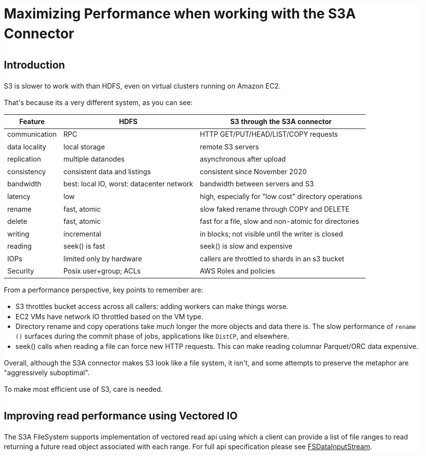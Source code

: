 

# Maximizing Performance when working with the S3A Connector




## <a name="introduction"></a> Introduction

S3 is slower to work with than HDFS, even on virtual clusters running on
Amazon EC2.

That's because its a very different system, as you can see:


| Feature | HDFS | S3 through the S3A connector |
|---------|------|------------------------------|
| communication | RPC | HTTP GET/PUT/HEAD/LIST/COPY requests |
| data locality | local storage | remote S3 servers |
| replication | multiple datanodes | asynchronous after upload |
| consistency | consistent data and listings | consistent since November 2020|
| bandwidth | best: local IO, worst: datacenter network | bandwidth between servers and S3 |
| latency | low | high, especially for "low cost" directory operations |
| rename | fast, atomic | slow faked rename through COPY and DELETE|
| delete | fast, atomic | fast for a file, slow and non-atomic for directories |
| writing| incremental | in blocks; not visible until the writer is closed |
| reading | seek() is fast | seek() is slow and expensive |
| IOPs | limited only by hardware | callers are throttled to shards in an s3 bucket |
| Security | Posix user+group; ACLs | AWS Roles and policies |

From a performance perspective, key points to remember are:

* S3 throttles bucket access across all callers: adding workers can make things worse.
* EC2 VMs have network IO throttled based on the VM type.
* Directory rename and copy operations take *much* longer the more objects and data there is.
The slow performance of `rename()` surfaces during the commit phase of jobs,
applications like `DistCP`, and elsewhere.
* seek() calls when reading a file can force new HTTP requests.
This can make reading columnar Parquet/ORC data expensive.

Overall, although the S3A connector makes S3 look like a file system,
it isn't, and some attempts to preserve the metaphor are "aggressively suboptimal".

To make most efficient use of S3, care is needed.

## <a name="vectoredIO"></a> Improving read performance using Vectored IO
The S3A FileSystem supports implementation of vectored read api using which
a client can provide a list of file ranges to read returning a future read
object associated with each range. For full api specification please see
[FSDataInputStream](../../../../../../hadoop-common-project/hadoop-common/target/site/filesystem/fsdatainputstream.html).
